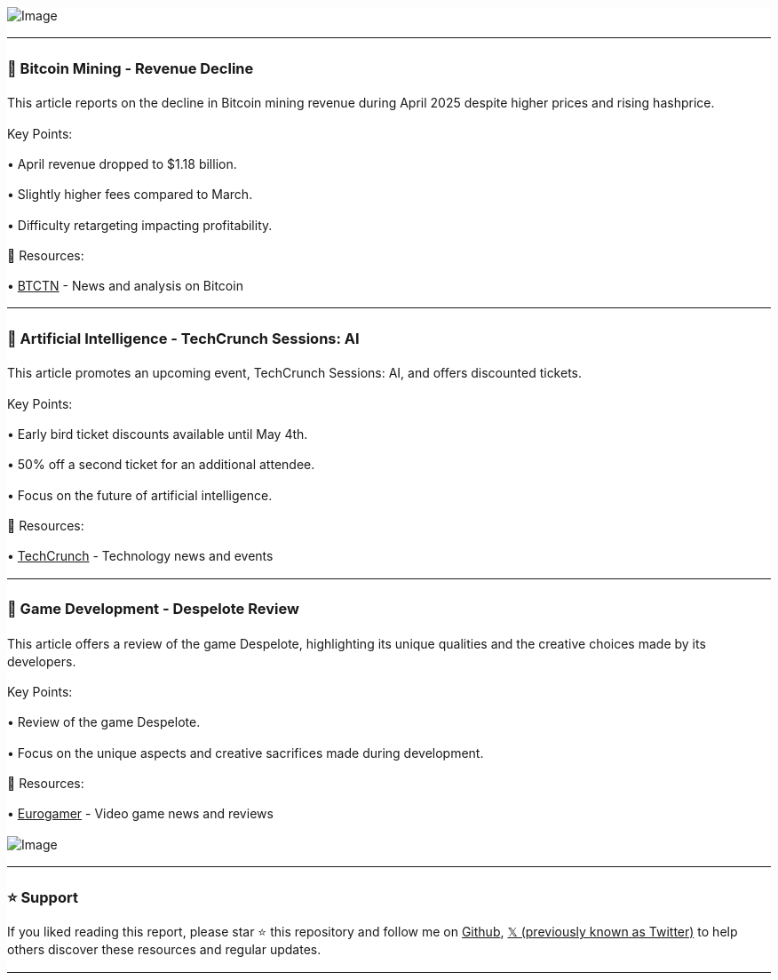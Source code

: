![Image](https://pbs.twimg.com/amplify_video_thumb/1918042437714690048/img/D3DgxQ7Ft99x5fE-.jpg)


---

### 🤖 Bitcoin Mining - Revenue Decline

This article reports on the decline in Bitcoin mining revenue during April 2025 despite higher prices and rising hashprice.

Key Points:

•  April revenue dropped to $1.18 billion.

•  Slightly higher fees compared to March.

•  Difficulty retargeting impacting profitability.


🔗 Resources:

• [BTCTN](https://x.com/BTCTN) - News and analysis on Bitcoin


---

### 🚀 Artificial Intelligence - TechCrunch Sessions: AI

This article promotes an upcoming event, TechCrunch Sessions: AI, and offers discounted tickets.

Key Points:

•  Early bird ticket discounts available until May 4th.

•  50% off a second ticket for an additional attendee.

•  Focus on the future of artificial intelligence.


🔗 Resources:

• [TechCrunch](https://x.com/TechCrunch) - Technology news and events


---

### 🤖 Game Development - Despelote Review

This article offers a review of the game Despelote, highlighting its unique qualities and the creative choices made by its developers.

Key Points:

•  Review of the game Despelote.

•  Focus on the unique aspects and creative sacrifices made during development.


🔗 Resources:

• [Eurogamer](https://x.com/eurogamer) - Video game news and reviews

![Image](https://pbs.twimg.com/media/Gp3mZkBXsAAvHF3?format=jpg&name=small)


---

### ⭐️ Support

If you liked reading this report, please star ⭐️ this repository and follow me on [Github](https://github.com/Drix10), [𝕏 (previously known as Twitter)](https://x.com/DRIX_10_) to help others discover these resources and regular updates.

---